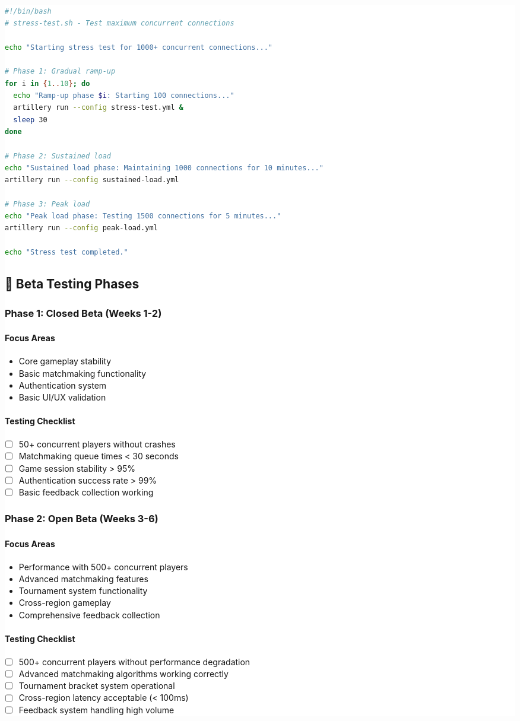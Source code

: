 ```bash
#!/bin/bash
# stress-test.sh - Test maximum concurrent connections

echo "Starting stress test for 1000+ concurrent connections..."

# Phase 1: Gradual ramp-up
for i in {1..10}; do
  echo "Ramp-up phase $i: Starting 100 connections..."
  artillery run --config stress-test.yml &
  sleep 30
done

# Phase 2: Sustained load
echo "Sustained load phase: Maintaining 1000 connections for 10 minutes..."
artillery run --config sustained-load.yml

# Phase 3: Peak load
echo "Peak load phase: Testing 1500 connections for 5 minutes..."
artillery run --config peak-load.yml

echo "Stress test completed."
```

## 📅 Beta Testing Phases

### Phase 1: Closed Beta (Weeks 1-2)

#### Focus Areas
- Core gameplay stability
- Basic matchmaking functionality
- Authentication system
- Basic UI/UX validation

#### Testing Checklist
- [ ] 50+ concurrent players without crashes
- [ ] Matchmaking queue times < 30 seconds
- [ ] Game session stability > 95%
- [ ] Authentication success rate > 99%
- [ ] Basic feedback collection working

### Phase 2: Open Beta (Weeks 3-6)

#### Focus Areas
- Performance with 500+ concurrent players
- Advanced matchmaking features
- Tournament system functionality
- Cross-region gameplay
- Comprehensive feedback collection

#### Testing Checklist
- [ ] 500+ concurrent players without performance degradation
- [ ] Advanced matchmaking algorithms working correctly
- [ ] Tournament bracket system operational
- [ ] Cross-region latency acceptable (< 100ms)
- [ ] Feedback system handling high volume
